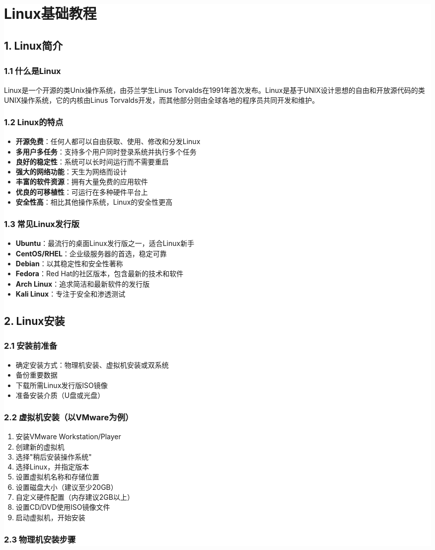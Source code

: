 # Linux基础教程

## 1. Linux简介

### 1.1 什么是Linux

Linux是一个开源的类Unix操作系统，由芬兰学生Linus Torvalds在1991年首次发布。Linux是基于UNIX设计思想的自由和开放源代码的类UNIX操作系统，它的内核由Linus Torvalds开发，而其他部分则由全球各地的程序员共同开发和维护。

### 1.2 Linux的特点

- **开源免费**：任何人都可以自由获取、使用、修改和分发Linux
- **多用户多任务**：支持多个用户同时登录系统并执行多个任务
- **良好的稳定性**：系统可以长时间运行而不需要重启
- **强大的网络功能**：天生为网络而设计
- **丰富的软件资源**：拥有大量免费的应用软件
- **优良的可移植性**：可运行在多种硬件平台上
- **安全性高**：相比其他操作系统，Linux的安全性更高

### 1.3 常见Linux发行版

- **Ubuntu**：最流行的桌面Linux发行版之一，适合Linux新手
- **CentOS/RHEL**：企业级服务器的首选，稳定可靠
- **Debian**：以其稳定性和安全性著称
- **Fedora**：Red Hat的社区版本，包含最新的技术和软件
- **Arch Linux**：追求简洁和最新软件的发行版
- **Kali Linux**：专注于安全和渗透测试

## 2. Linux安装

### 2.1 安装前准备

- 确定安装方式：物理机安装、虚拟机安装或双系统
- 备份重要数据
- 下载所需Linux发行版ISO镜像
- 准备安装介质（U盘或光盘）

### 2.2 虚拟机安装（以VMware为例）

1. 安装VMware Workstation/Player
2. 创建新的虚拟机
3. 选择"稍后安装操作系统"
4. 选择Linux，并指定版本
5. 设置虚拟机名称和存储位置
6. 设置磁盘大小（建议至少20GB）
7. 自定义硬件配置（内存建议2GB以上）
8. 设置CD/DVD使用ISO镜像文件
9. 启动虚拟机，开始安装

### 2.3 物理机安装步骤

